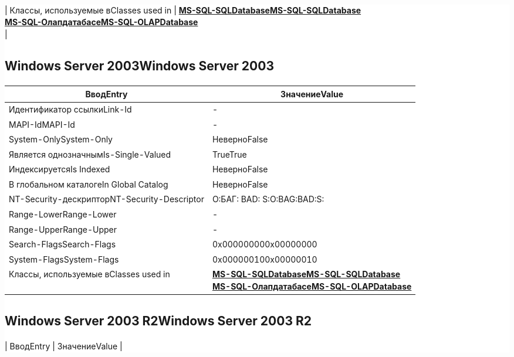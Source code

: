 | <span data-ttu-id="ca8c1-152">Классы, используемые в</span><span class="sxs-lookup"><span data-stu-id="ca8c1-152">Classes used in</span></span>        | [<span data-ttu-id="ca8c1-153">**MS-SQL-SQLDatabase**</span><span class="sxs-lookup"><span data-stu-id="ca8c1-153">**MS-SQL-SQLDatabase**</span></span>](c-ms-sql-sqldatabase.md)<br/> [<span data-ttu-id="ca8c1-154">**MS-SQL-Олапдатабасе**</span><span class="sxs-lookup"><span data-stu-id="ca8c1-154">**MS-SQL-OLAPDatabase**</span></span>](c-ms-sql-olapdatabase.md)<br/> |



## <a name="windows-server-2003"></a><span data-ttu-id="ca8c1-155">Windows Server 2003</span><span class="sxs-lookup"><span data-stu-id="ca8c1-155">Windows Server 2003</span></span>



| <span data-ttu-id="ca8c1-156">Ввод</span><span class="sxs-lookup"><span data-stu-id="ca8c1-156">Entry</span></span> | <span data-ttu-id="ca8c1-157">Значение</span><span class="sxs-lookup"><span data-stu-id="ca8c1-157">Value</span></span> |
|------------------------|-------------------------------------------------------------------------------------------------------------------------------|
| <span data-ttu-id="ca8c1-158">Идентификатор ссылки</span><span class="sxs-lookup"><span data-stu-id="ca8c1-158">Link-Id</span></span>                | \-                                                                                                                            |
| <span data-ttu-id="ca8c1-159">MAPI-Id</span><span class="sxs-lookup"><span data-stu-id="ca8c1-159">MAPI-Id</span></span>                | \-                                                                                                                            |
| <span data-ttu-id="ca8c1-160">System-Only</span><span class="sxs-lookup"><span data-stu-id="ca8c1-160">System-Only</span></span>            | <span data-ttu-id="ca8c1-161">Неверно</span><span class="sxs-lookup"><span data-stu-id="ca8c1-161">False</span></span>                                                                                                                         |
| <span data-ttu-id="ca8c1-162">Является однозначным</span><span class="sxs-lookup"><span data-stu-id="ca8c1-162">Is-Single-Valued</span></span>       | <span data-ttu-id="ca8c1-163">True</span><span class="sxs-lookup"><span data-stu-id="ca8c1-163">True</span></span>                                                                                                                          |
| <span data-ttu-id="ca8c1-164">Индексируется</span><span class="sxs-lookup"><span data-stu-id="ca8c1-164">Is Indexed</span></span>             | <span data-ttu-id="ca8c1-165">Неверно</span><span class="sxs-lookup"><span data-stu-id="ca8c1-165">False</span></span>                                                                                                                         |
| <span data-ttu-id="ca8c1-166">В глобальном каталоге</span><span class="sxs-lookup"><span data-stu-id="ca8c1-166">In Global Catalog</span></span>      | <span data-ttu-id="ca8c1-167">Неверно</span><span class="sxs-lookup"><span data-stu-id="ca8c1-167">False</span></span>                                                                                                                         |
| <span data-ttu-id="ca8c1-168">NT-Security-дескриптор</span><span class="sxs-lookup"><span data-stu-id="ca8c1-168">NT-Security-Descriptor</span></span> | <span data-ttu-id="ca8c1-169">О:БАГ: BAD: S:</span><span class="sxs-lookup"><span data-stu-id="ca8c1-169">O:BAG:BAD:S:</span></span>                                                                                                                  |
| <span data-ttu-id="ca8c1-170">Range-Lower</span><span class="sxs-lookup"><span data-stu-id="ca8c1-170">Range-Lower</span></span>            | \-                                                                                                                            |
| <span data-ttu-id="ca8c1-171">Range-Upper</span><span class="sxs-lookup"><span data-stu-id="ca8c1-171">Range-Upper</span></span>            | \-                                                                                                                            |
| <span data-ttu-id="ca8c1-172">Search-Flags</span><span class="sxs-lookup"><span data-stu-id="ca8c1-172">Search-Flags</span></span>           | <span data-ttu-id="ca8c1-173">0x00000000</span><span class="sxs-lookup"><span data-stu-id="ca8c1-173">0x00000000</span></span>                                                                                                                    |
| <span data-ttu-id="ca8c1-174">System-Flags</span><span class="sxs-lookup"><span data-stu-id="ca8c1-174">System-Flags</span></span>           | <span data-ttu-id="ca8c1-175">0x00000010</span><span class="sxs-lookup"><span data-stu-id="ca8c1-175">0x00000010</span></span>                                                                                                                    |
| <span data-ttu-id="ca8c1-176">Классы, используемые в</span><span class="sxs-lookup"><span data-stu-id="ca8c1-176">Classes used in</span></span>        | [<span data-ttu-id="ca8c1-177">**MS-SQL-SQLDatabase**</span><span class="sxs-lookup"><span data-stu-id="ca8c1-177">**MS-SQL-SQLDatabase**</span></span>](c-ms-sql-sqldatabase.md)<br/> [<span data-ttu-id="ca8c1-178">**MS-SQL-Олапдатабасе**</span><span class="sxs-lookup"><span data-stu-id="ca8c1-178">**MS-SQL-OLAPDatabase**</span></span>](c-ms-sql-olapdatabase.md)<br/> |



## <a name="windows-server-2003-r2"></a><span data-ttu-id="ca8c1-179">Windows Server 2003 R2</span><span class="sxs-lookup"><span data-stu-id="ca8c1-179">Windows Server 2003 R2</span></span>



| <span data-ttu-id="ca8c1-180">Ввод</span><span class="sxs-lookup"><span data-stu-id="ca8c1-180">Entry</span></span> | <span data-ttu-id="ca8c1-181">Значение</span><span class="sxs-lookup"><span data-stu-id="ca8c1-181">Value</span></span> |